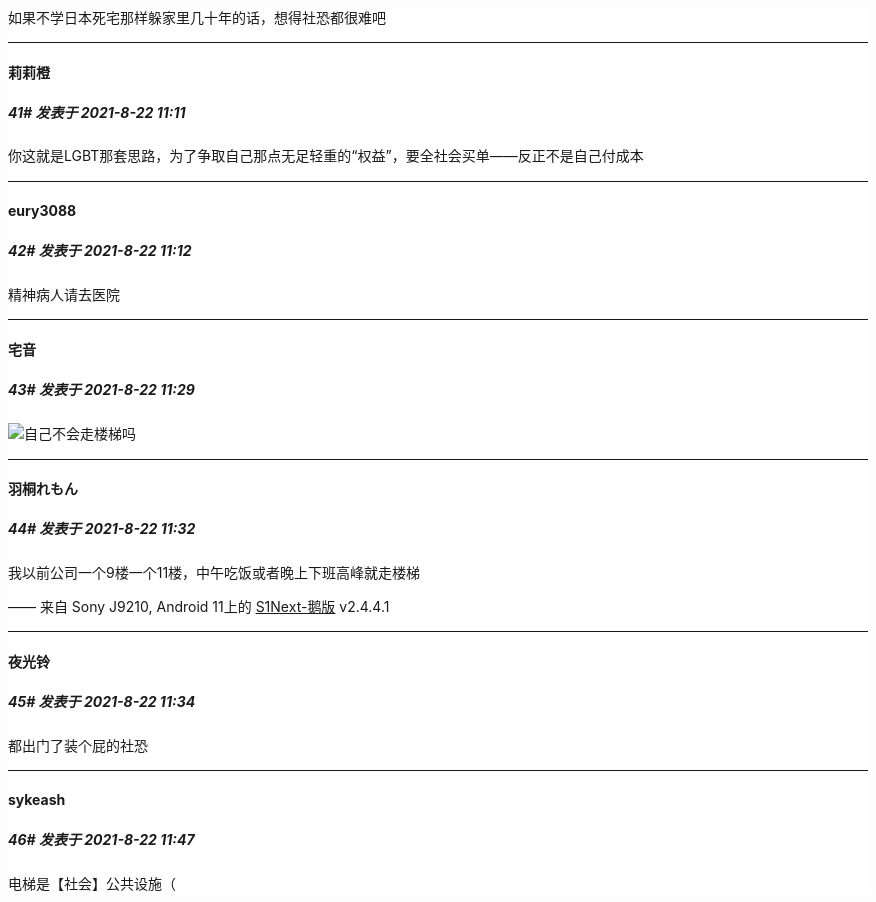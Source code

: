 
如果不学日本死宅那样躲家里几十年的话，想得社恐都很难吧


*****

####  莉莉橙  
##### 41#       发表于 2021-8-22 11:11


你这就是LGBT那套思路，为了争取自己那点无足轻重的“权益”，要全社会买单——反正不是自己付成本


*****

####  eury3088  
##### 42#       发表于 2021-8-22 11:12


精神病人请去医院


*****

####  宅音  
##### 43#       发表于 2021-8-22 11:29


<img src="https://static.saraba1st.com/image/smiley/face2017/214.gif" referrerpolicy="no-referrer">自己不会走楼梯吗


*****

####  羽桐れもん  
##### 44#       发表于 2021-8-22 11:32


我以前公司一个9楼一个11楼，中午吃饭或者晚上下班高峰就走楼梯

—— 来自 Sony J9210, Android 11上的 [S1Next-鹅版](https://github.com/ykrank/S1-Next/releases) v2.4.4.1


*****

####  夜光铃  
##### 45#       发表于 2021-8-22 11:34


都出门了装个屁的社恐


*****

####  sykeash  
##### 46#       发表于 2021-8-22 11:47


电梯是【社会】公共设施（

